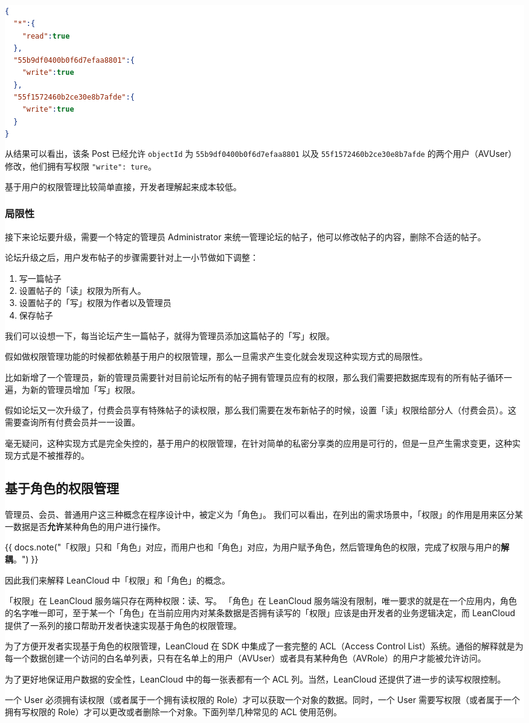 ```json
{
  "*":{
    "read":true
  },
  "55b9df0400b0f6d7efaa8801":{
    "write":true
  },
  "55f1572460b2ce30e8b7afde":{
    "write":true
  }
}
```

从结果可以看出，该条 Post 已经允许 `objectId` 为 `55b9df0400b0f6d7efaa8801` 以及 `55f1572460b2ce30e8b7afde` 的两个用户（AVUser）修改，他们拥有写权限 `"write": ture`。

基于用户的权限管理比较简单直接，开发者理解起来成本较低。

### 局限性
接下来论坛要升级，需要一个特定的管理员 Administrator 来统一管理论坛的帖子，他可以修改帖子的内容，删除不合适的帖子。

论坛升级之后，用户发布帖子的步骤需要针对上一小节做如下调整：

1. 写一篇帖子
2. 设置帖子的「读」权限为所有人。
3. 设置帖子的「写」权限为作者以及管理员
4. 保存帖子

我们可以设想一下，每当论坛产生一篇帖子，就得为管理员添加这篇帖子的「写」权限。

假如做权限管理功能的时候都依赖基于用户的权限管理，那么一旦需求产生变化就会发现这种实现方式的局限性。

比如新增了一个管理员，新的管理员需要针对目前论坛所有的帖子拥有管理员应有的权限，那么我们需要把数据库现有的所有帖子循环一遍，为新的管理员增加「写」权限。

假如论坛又一次升级了，付费会员享有特殊帖子的读权限，那么我们需要在发布新帖子的时候，设置「读」权限给部分人（付费会员）。这需要查询所有付费会员并一一设置。

毫无疑问，这种实现方式是完全失控的，基于用户的权限管理，在针对简单的私密分享类的应用是可行的，但是一旦产生需求变更，这种实现方式是不被推荐的。

## 基于角色的权限管理

管理员、会员、普通用户这三种概念在程序设计中，被定义为「角色」。
我们可以看出，在列出的需求场景中，「权限」的作用是用来区分某一数据是否**允许**某种角色的用户进行操作。

{{ docs.note("「权限」只和「角色」对应，而用户也和「角色」对应，为用户赋予角色，然后管理角色的权限，完成了权限与用户的**解耦**。") }}

因此我们来解释 LeanCloud 中「权限」和「角色」的概念。

「权限」在 LeanCloud 服务端只存在两种权限：读、写。
「角色」在 LeanCloud 服务端没有限制，唯一要求的就是在一个应用内，角色的名字唯一即可，至于某一个「角色」在当前应用内对某条数据是否拥有读写的「权限」应该是由开发者的业务逻辑决定，而 LeanCloud 提供了一系列的接口帮助开发者快速实现基于角色的权限管理。

为了方便开发者实现基于角色的权限管理，LeanCloud 在 SDK 中集成了一套完整的 ACL（Access Control List）系统。通俗的解释就是为每一个数据创建一个访问的白名单列表，只有在名单上的用户（AVUser）或者具有某种角色（AVRole）的用户才能被允许访问。

为了更好地保证用户数据的安全性，LeanCloud 中的每一张表都有一个 ACL 列。当然，LeanCloud 还提供了进一步的读写权限控制。

一个 User 必须拥有读权限（或者属于一个拥有读权限的 Role）才可以获取一个对象的数据。同时，一个 User 需要写权限（或者属于一个拥有写权限的 Role）才可以更改或者删除一个对象。下面列举几种常见的 ACL 使用范例。

